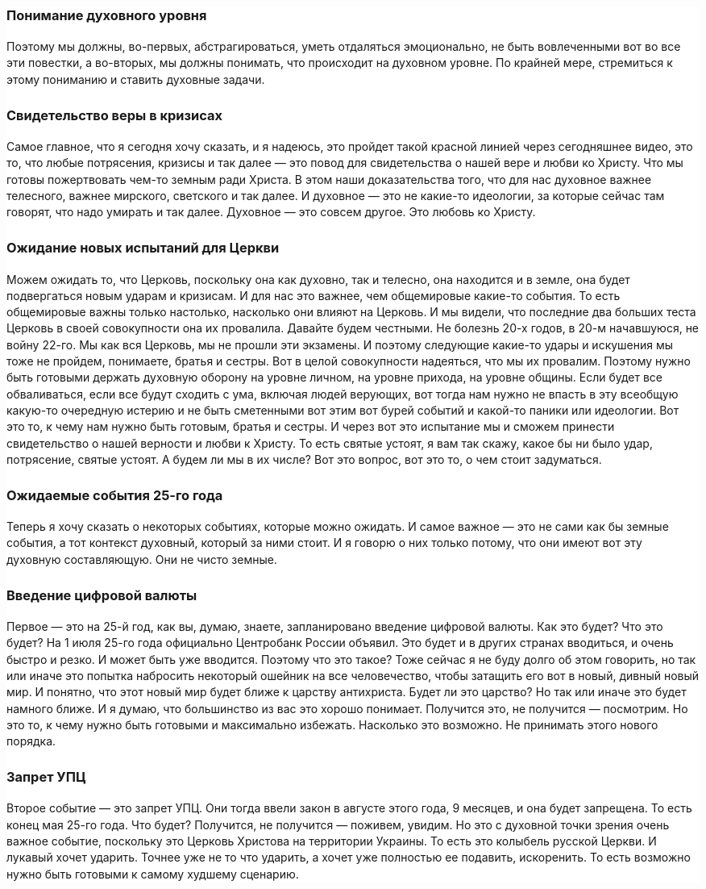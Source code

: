 ### Понимание духовного уровня  
Поэтому мы должны, во-первых, абстрагироваться, уметь отдаляться эмоционально, не быть вовлеченными вот во все эти повестки, а во-вторых, мы должны понимать, что происходит на духовном уровне. По крайней мере, стремиться к этому пониманию и ставить духовные задачи.

### Свидетельство веры в кризисах  
Самое главное, что я сегодня хочу сказать, и я надеюсь, это пройдет такой красной линией через сегодняшнее видео, это то, что любые потрясения, кризисы и так далее — это повод для свидетельства о нашей вере и любви ко Христу. Что мы готовы пожертвовать чем-то земным ради Христа. В этом наши доказательства того, что для нас духовное важнее телесного, важнее мирского, светского и так далее. И духовное — это не какие-то идеологии, за которые сейчас там говорят, что надо умирать и так далее. Духовное — это совсем другое. Это любовь ко Христу.

### Ожидание новых испытаний для Церкви  
Можем ожидать то, что Церковь, поскольку она как духовно, так и телесно, она находится и в земле, она будет подвергаться новым ударам и кризисам. И для нас это важнее, чем общемировые какие-то события. То есть общемировые важны только настолько, насколько они влияют на Церковь. И мы видели, что последние два больших теста Церковь в своей совокупности она их провалила. Давайте будем честными. Не болезнь 20-х годов, в 20-м начавшуюся, не войну 22-го. Мы как вся Церковь, мы не прошли эти экзамены. И поэтому следующие какие-то удары и искушения мы тоже не пройдем, понимаете, братья и сестры. Вот в целой совокупности надеяться, что мы их провалим. Поэтому нужно быть готовыми держать духовную оборону на уровне личном, на уровне прихода, на уровне общины. Если будет все обваливаться, если все будут сходить с ума, включая людей верующих, вот тогда нам нужно не впасть в эту всеобщую какую-то очередную истерию и не быть сметенными вот этим вот бурей событий и какой-то паники или идеологии. Вот это то, к чему нам нужно быть готовым, братья и сестры. И через вот это испытание мы и сможем принести свидетельство о нашей верности и любви к Христу. То есть святые устоят, я вам так скажу, какое бы ни было удар, потрясение, святые устоят. А будем ли мы в их числе? Вот это вопрос, вот это то, о чем стоит задуматься.

### Ожидаемые события 25-го года  
Теперь я хочу сказать о некоторых событиях, которые можно ожидать. И самое важное — это не сами как бы земные события, а тот контекст духовный, который за ними стоит. И я говорю о них только потому, что они имеют вот эту духовную составляющую. Они не чисто земные.

### Введение цифровой валюты  
Первое — это на 25-й год, как вы, думаю, знаете, запланировано введение цифровой валюты. Как это будет? Что это будет? На 1 июля 25-го года официально Центробанк России объявил. Это будет и в других странах вводиться, и очень быстро и резко. И может быть уже вводится. Поэтому что это такое? Тоже сейчас я не буду долго об этом говорить, но так или иначе это попытка набросить некоторый ошейник на все человечество, чтобы затащить его вот в новый, дивный новый мир. И понятно, что этот новый мир будет ближе к царству антихриста. Будет ли это царство? Но так или иначе это будет намного ближе. И я думаю, что большинство из вас это хорошо понимает. Получится это, не получится — посмотрим. Но это то, к чему нужно быть готовыми и максимально избежать. Насколько это возможно. Не принимать этого нового порядка.

### Запрет УПЦ  
Второе событие — это запрет УПЦ. Они тогда ввели закон в августе этого года, 9 месяцев, и она будет запрещена. То есть конец мая 25-го года. Что будет? Получится, не получится — поживем, увидим. Но это с духовной точки зрения очень важное событие, поскольку это Церковь Христова на территории Украины. То есть это колыбель русской Церкви. И лукавый хочет ударить. Точнее уже не то что ударить, а хочет уже полностью ее подавить, искоренить. То есть возможно нужно быть готовыми к самому худшему сценарию.
